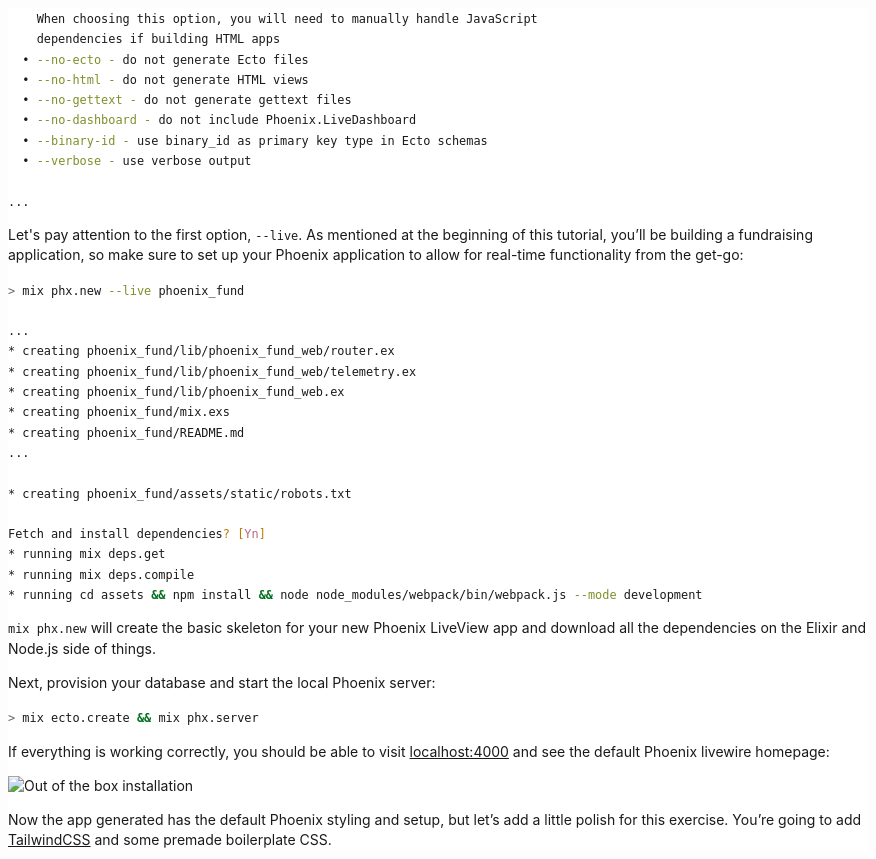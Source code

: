 ```bash
    When choosing this option, you will need to manually handle JavaScript
    dependencies if building HTML apps
  • --no-ecto - do not generate Ecto files
  • --no-html - do not generate HTML views
  • --no-gettext - do not generate gettext files
  • --no-dashboard - do not include Phoenix.LiveDashboard
  • --binary-id - use binary_id as primary key type in Ecto schemas
  • --verbose - use verbose output
  
...

```

Let's pay attention to the first option, `--live`. As mentioned at the beginning of this tutorial, you’ll be building a fundraising application, so make sure to set up your Phoenix application to allow for real-time functionality from the get-go:

```bash
> mix phx.new --live phoenix_fund

...
* creating phoenix_fund/lib/phoenix_fund_web/router.ex
* creating phoenix_fund/lib/phoenix_fund_web/telemetry.ex
* creating phoenix_fund/lib/phoenix_fund_web.ex
* creating phoenix_fund/mix.exs
* creating phoenix_fund/README.md
...

* creating phoenix_fund/assets/static/robots.txt

Fetch and install dependencies? [Yn] 
* running mix deps.get
* running mix deps.compile
* running cd assets && npm install && node node_modules/webpack/bin/webpack.js --mode development

```

`mix phx.new` will create the basic skeleton for your new Phoenix LiveView app and download all the dependencies on the Elixir and Node.js side of things. 

Next, provision your database and start the local Phoenix server:

```bash
> mix ecto.create && mix phx.server
```

If everything is working correctly, you should be able to visit [localhost:4000](http://localhost:4000) and see the default Phoenix livewire homepage:

![Out of the box installation]({{site.images}}{{page.slug}}/0N5VpNv.png)

Now the app generated has the default Phoenix styling and setup, but let’s add a little polish for this exercise. You’re going to add [TailwindCSS](https://tailwindcss.com/) and some premade boilerplate CSS.
